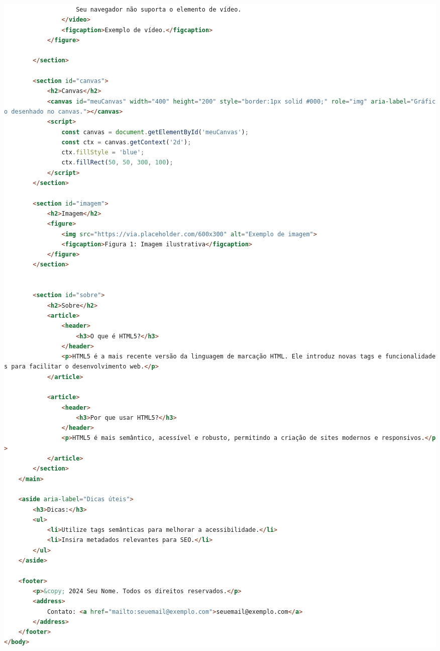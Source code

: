 ```html
                    Seu navegador não suporta o elemento de vídeo.
                </video>
                <figcaption>Exemplo de vídeo.</figcaption>
            </figure>

        </section>

        <section id="canvas">
            <h2>Canvas</h2>
            <canvas id="meuCanvas" width="400" height="200" style="border:1px solid #000;" role="img" aria-label="Gráfico desenhado no canvas."></canvas>
            <script>
                const canvas = document.getElementById('meuCanvas');
                const ctx = canvas.getContext('2d');
                ctx.fillStyle = 'blue';
                ctx.fillRect(50, 50, 300, 100);
            </script>
        </section>

        <section id="imagem">
            <h2>Imagem</h2>
            <figure>
                <img src="https://via.placeholder.com/600x300" alt="Exemplo de imagem">
                <figcaption>Figura 1: Imagem ilustrativa</figcaption>
            </figure>
        </section>


        <section id="sobre">
            <h2>Sobre</h2>
            <article>
                <header>
                    <h3>O que é HTML5?</h3>
                </header>
                <p>HTML5 é a mais recente versão da linguagem de marcação HTML. Ele introduz novas tags e funcionalidades para facilitar o desenvolvimento web.</p>
            </article>

            <article>
                <header>
                    <h3>Por que usar HTML5?</h3>
                </header>
                <p>HTML5 é mais semântico, acessível e robusto, permitindo a criação de sites modernos e responsivos.</p>
            </article>
        </section>
    </main>

    <aside aria-label="Dicas úteis">
        <h3>Dicas:</h3>
        <ul>
            <li>Utilize tags semânticas para melhorar a acessibilidade.</li>
            <li>Insira metadados relevantes para SEO.</li>
        </ul>
    </aside>

    <footer>
        <p>&copy; 2024 Seu Nome. Todos os direitos reservados.</p>
        <address>
            Contato: <a href="mailto:seuemail@exemplo.com">seuemail@exemplo.com</a>
        </address>
    </footer>
</body>
```